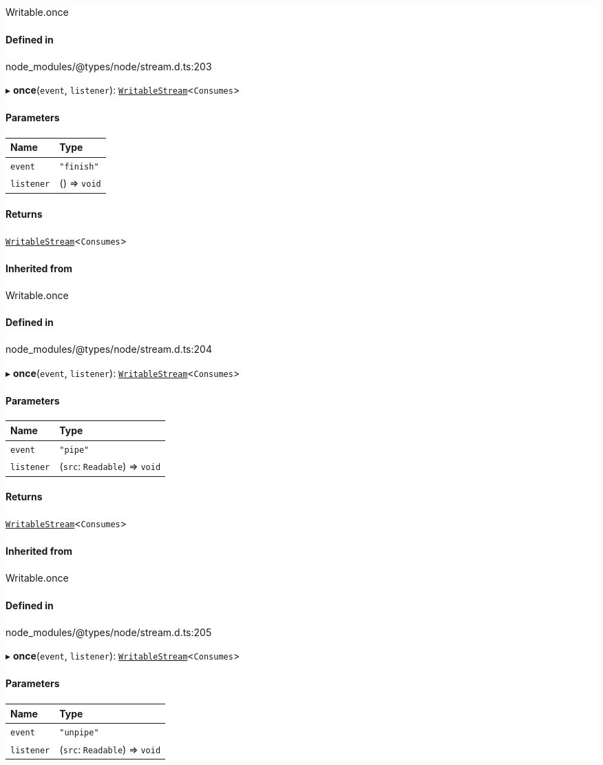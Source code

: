 Writable.once

#### Defined in

node_modules/@types/node/stream.d.ts:203

▸ **once**(`event`, `listener`): [`WritableStream`](writablestream.md)<`Consumes`\>

#### Parameters

| Name | Type |
| :------ | :------ |
| `event` | ``"finish"`` |
| `listener` | () => `void` |

#### Returns

[`WritableStream`](writablestream.md)<`Consumes`\>

#### Inherited from

Writable.once

#### Defined in

node_modules/@types/node/stream.d.ts:204

▸ **once**(`event`, `listener`): [`WritableStream`](writablestream.md)<`Consumes`\>

#### Parameters

| Name | Type |
| :------ | :------ |
| `event` | ``"pipe"`` |
| `listener` | (`src`: `Readable`) => `void` |

#### Returns

[`WritableStream`](writablestream.md)<`Consumes`\>

#### Inherited from

Writable.once

#### Defined in

node_modules/@types/node/stream.d.ts:205

▸ **once**(`event`, `listener`): [`WritableStream`](writablestream.md)<`Consumes`\>

#### Parameters

| Name | Type |
| :------ | :------ |
| `event` | ``"unpipe"`` |
| `listener` | (`src`: `Readable`) => `void` |
